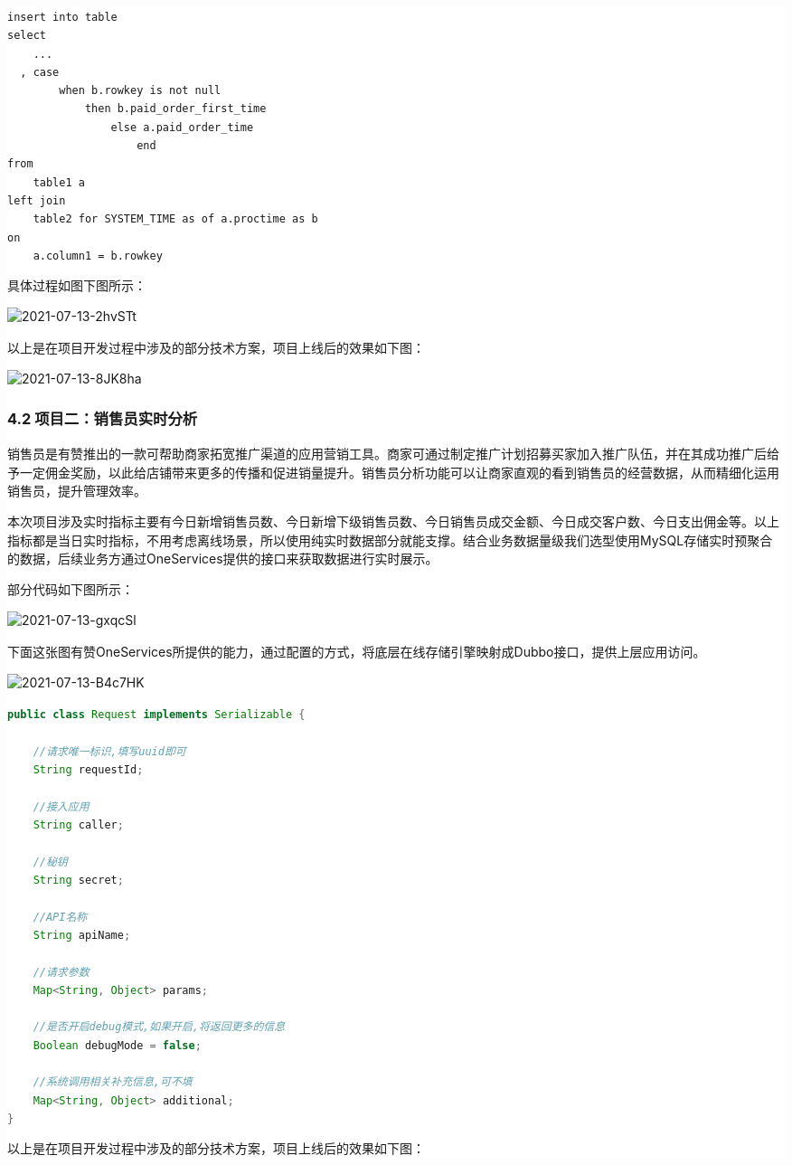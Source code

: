 ```
insert into table
select
    ...
  , case
        when b.rowkey is not null
            then b.paid_order_first_time
                else a.paid_order_time
                    end
from
    table1 a
left join
    table2 for SYSTEM_TIME as of a.proctime as b
on
    a.column1 = b.rowkey
```

具体过程如图下图所示：

![2021-07-13-2hvSTt](https://image.ldbmcs.com/2021-07-13-2hvSTt.jpg)

以上是在项目开发过程中涉及的部分技术方案，项目上线后的效果如下图：

![2021-07-13-8JK8ha](https://image.ldbmcs.com/2021-07-13-8JK8ha.jpg)

### 4.2 项目二：销售员实时分析

销售员是有赞推出的一款可帮助商家拓宽推广渠道的应用营销工具。商家可通过制定推广计划招募买家加入推广队伍，并在其成功推广后给予一定佣金奖励，以此给店铺带来更多的传播和促进销量提升。销售员分析功能可以让商家直观的看到销售员的经营数据，从而精细化运用销售员，提升管理效率。

本次项目涉及实时指标主要有今日新增销售员数、今日新增下级销售员数、今日销售员成交金额、今日成交客户数、今日支出佣金等。以上指标都是当日实时指标，不用考虑离线场景，所以使用纯实时数据部分就能支撑。结合业务数据量级我们选型使用MySQL存储实时预聚合的数据，后续业务方通过OneServices提供的接口来获取数据进行实时展示。

部分代码如下图所示：

![2021-07-13-gxqcSl](https://image.ldbmcs.com/2021-07-13-gxqcSl.jpg)

下面这张图有赞OneServices所提供的能力，通过配置的方式，将底层在线存储引擎映射成Dubbo接口，提供上层应用访问。

![2021-07-13-B4c7HK](https://image.ldbmcs.com/2021-07-13-B4c7HK.jpg)

```java
public class Request implements Serializable {

    //请求唯一标识,填写uuid即可
    String requestId;

    //接入应用
    String caller;

    //秘钥
    String secret;

    //API名称
    String apiName;

    //请求参数
    Map<String, Object> params;

    //是否开启debug模式,如果开启,将返回更多的信息
    Boolean debugMode = false;

    //系统调用相关补充信息,可不填
    Map<String, Object> additional;
}
```
以上是在项目开发过程中涉及的部分技术方案，项目上线后的效果如下图：